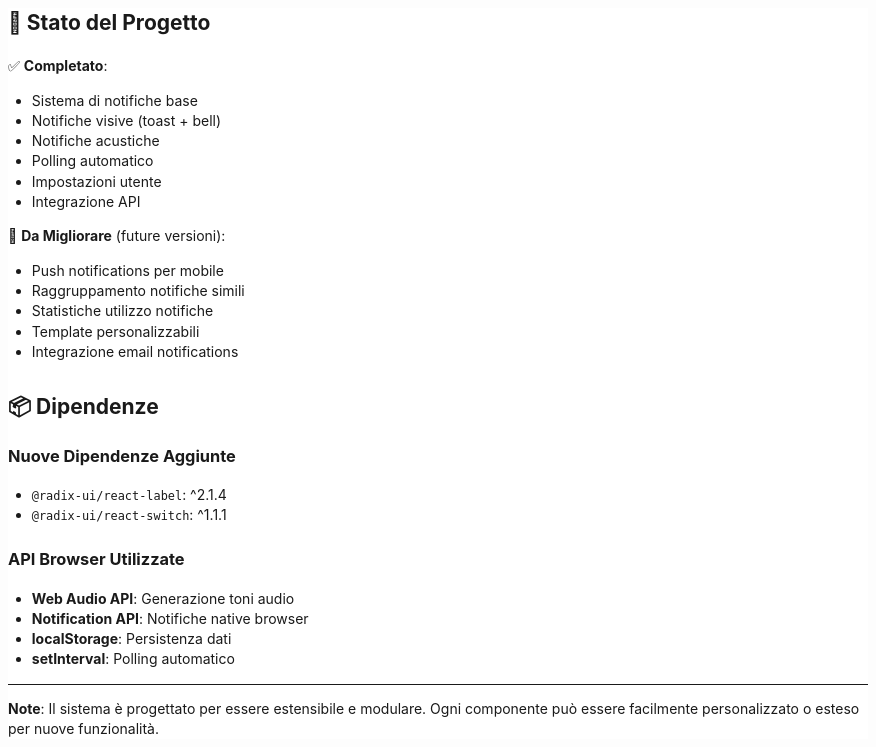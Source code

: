 ## 🚦 Stato del Progetto

✅ **Completato**:
- Sistema di notifiche base
- Notifiche visive (toast + bell)
- Notifiche acustiche
- Polling automatico
- Impostazioni utente
- Integrazione API

🔄 **Da Migliorare** (future versioni):
- Push notifications per mobile
- Raggruppamento notifiche simili
- Statistiche utilizzo notifiche
- Template personalizzabili
- Integrazione email notifications

## 📦 Dipendenze

### Nuove Dipendenze Aggiunte
- `@radix-ui/react-label`: ^2.1.4
- `@radix-ui/react-switch`: ^1.1.1

### API Browser Utilizzate
- **Web Audio API**: Generazione toni audio
- **Notification API**: Notifiche native browser
- **localStorage**: Persistenza dati
- **setInterval**: Polling automatico

---

**Note**: Il sistema è progettato per essere estensibile e modulare. Ogni componente può essere facilmente personalizzato o esteso per nuove funzionalità.
